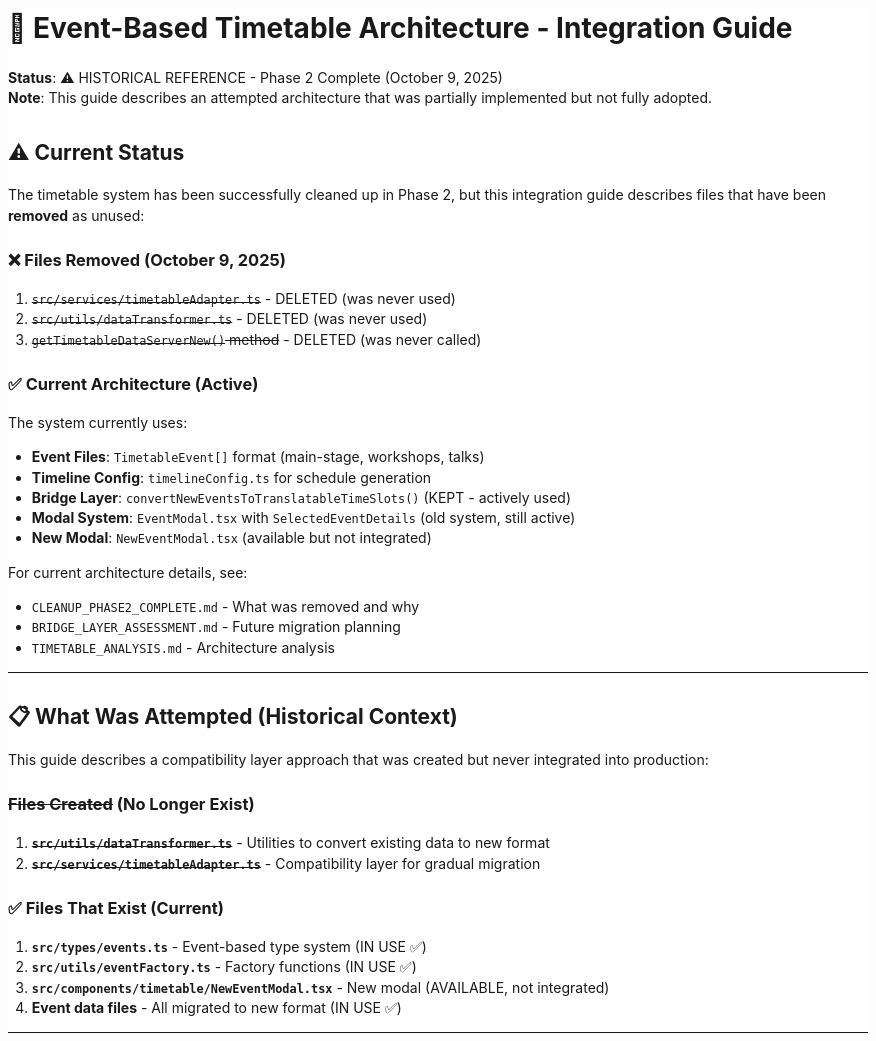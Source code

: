 # 🎯 Event-Based Timetable Architecture - Integration Guide

**Status**: ⚠️ HISTORICAL REFERENCE - Phase 2 Complete (October 9, 2025)  
**Note**: This guide describes an attempted architecture that was partially implemented but not fully adopted.

## ⚠️ Current Status

The timetable system has been successfully cleaned up in Phase 2, but this integration guide describes files that have been **removed** as unused:

### ❌ Files Removed (October 9, 2025)

1. ~~`src/services/timetableAdapter.ts`~~ - DELETED (was never used)
2. ~~`src/utils/dataTransformer.ts`~~ - DELETED (was never used)
3. ~~`getTimetableDataServerNew()` method~~ - DELETED (was never called)

### ✅ Current Architecture (Active)

The system currently uses:

- **Event Files**: `TimetableEvent[]` format (main-stage, workshops, talks)
- **Timeline Config**: `timelineConfig.ts` for schedule generation
- **Bridge Layer**: `convertNewEventsToTranslatableTimeSlots()` (KEPT - actively used)
- **Modal System**: `EventModal.tsx` with `SelectedEventDetails` (old system, still active)
- **New Modal**: `NewEventModal.tsx` (available but not integrated)

For current architecture details, see:

- `CLEANUP_PHASE2_COMPLETE.md` - What was removed and why
- `BRIDGE_LAYER_ASSESSMENT.md` - Future migration planning
- `TIMETABLE_ANALYSIS.md` - Architecture analysis

---

## 📋 What Was Attempted (Historical Context)

This guide describes a compatibility layer approach that was created but never integrated into production:

### ~~Files Created~~ (No Longer Exist)

1. ~~**`src/utils/dataTransformer.ts`**~~ - Utilities to convert existing data to new format
2. ~~**`src/services/timetableAdapter.ts`**~~ - Compatibility layer for gradual migration

### ✅ Files That Exist (Current)

1. **`src/types/events.ts`** - Event-based type system (IN USE ✅)
2. **`src/utils/eventFactory.ts`** - Factory functions (IN USE ✅)
3. **`src/components/timetable/NewEventModal.tsx`** - New modal (AVAILABLE, not integrated)
4. **Event data files** - All migrated to new format (IN USE ✅)

---